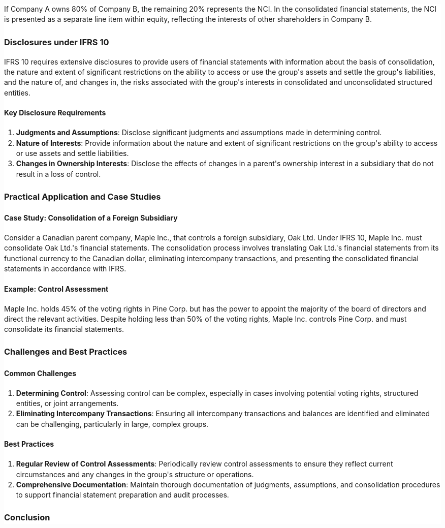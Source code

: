 If Company A owns 80% of Company B, the remaining 20% represents the NCI. In the consolidated financial statements, the NCI is presented as a separate line item within equity, reflecting the interests of other shareholders in Company B.

### Disclosures under IFRS 10

IFRS 10 requires extensive disclosures to provide users of financial statements with information about the basis of consolidation, the nature and extent of significant restrictions on the ability to access or use the group's assets and settle the group's liabilities, and the nature of, and changes in, the risks associated with the group's interests in consolidated and unconsolidated structured entities.

#### Key Disclosure Requirements

1. **Judgments and Assumptions**: Disclose significant judgments and assumptions made in determining control.
2. **Nature of Interests**: Provide information about the nature and extent of significant restrictions on the group's ability to access or use assets and settle liabilities.
3. **Changes in Ownership Interests**: Disclose the effects of changes in a parent's ownership interest in a subsidiary that do not result in a loss of control.

### Practical Application and Case Studies

#### Case Study: Consolidation of a Foreign Subsidiary

Consider a Canadian parent company, Maple Inc., that controls a foreign subsidiary, Oak Ltd. Under IFRS 10, Maple Inc. must consolidate Oak Ltd.'s financial statements. The consolidation process involves translating Oak Ltd.'s financial statements from its functional currency to the Canadian dollar, eliminating intercompany transactions, and presenting the consolidated financial statements in accordance with IFRS.

#### Example: Control Assessment

Maple Inc. holds 45% of the voting rights in Pine Corp. but has the power to appoint the majority of the board of directors and direct the relevant activities. Despite holding less than 50% of the voting rights, Maple Inc. controls Pine Corp. and must consolidate its financial statements.

### Challenges and Best Practices

#### Common Challenges

1. **Determining Control**: Assessing control can be complex, especially in cases involving potential voting rights, structured entities, or joint arrangements.
2. **Eliminating Intercompany Transactions**: Ensuring all intercompany transactions and balances are identified and eliminated can be challenging, particularly in large, complex groups.

#### Best Practices

1. **Regular Review of Control Assessments**: Periodically review control assessments to ensure they reflect current circumstances and any changes in the group's structure or operations.
2. **Comprehensive Documentation**: Maintain thorough documentation of judgments, assumptions, and consolidation procedures to support financial statement preparation and audit processes.

### Conclusion
